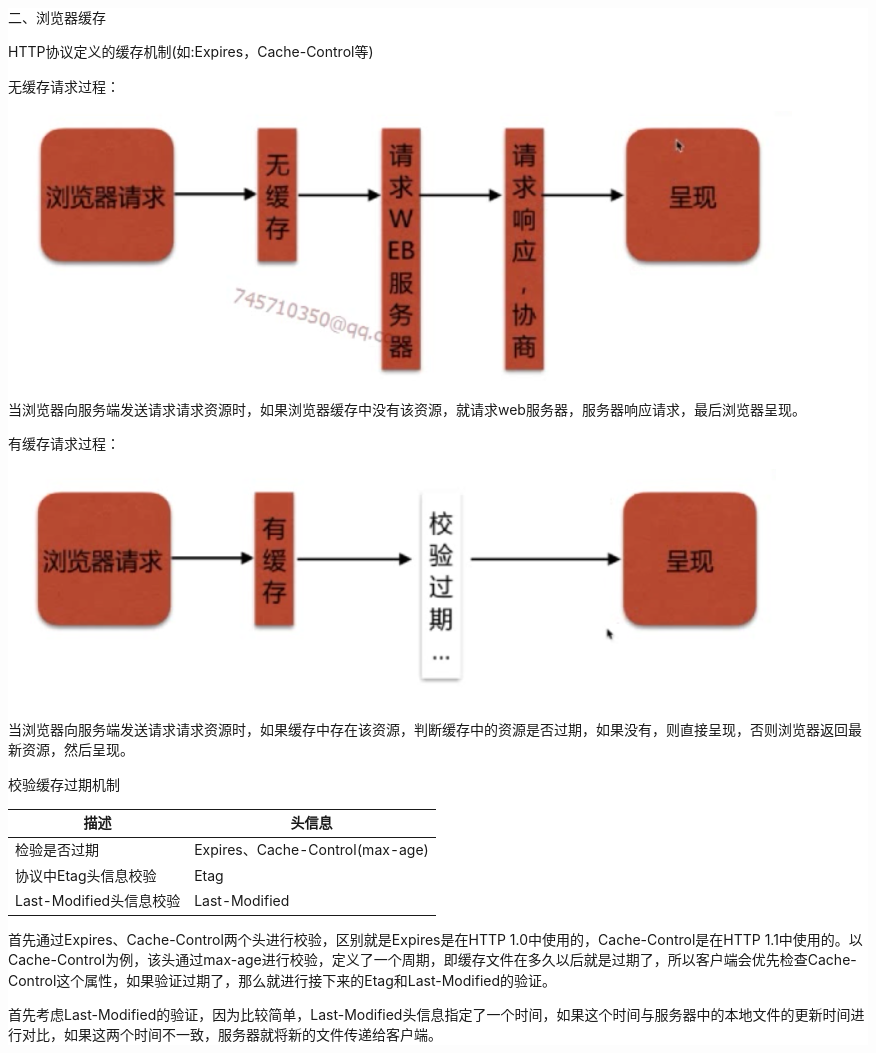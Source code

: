 二、浏览器缓存

HTTP协议定义的缓存机制(如:Expires，Cache-Control等)

无缓存请求过程：

![](images/无缓存请求.png)

当浏览器向服务端发送请求请求资源时，如果浏览器缓存中没有该资源，就请求web服务器，服务器响应请求，最后浏览器呈现。

有缓存请求过程：

![](images/有缓存请求.png)

当浏览器向服务端发送请求请求资源时，如果缓存中存在该资源，判断缓存中的资源是否过期，如果没有，则直接呈现，否则浏览器返回最新资源，然后呈现。

校验缓存过期机制

描述        |           头信息
---         |       ---
检验是否过期 | Expires、Cache-Control(max-age)
协议中Etag头信息校验 | Etag
Last-Modified头信息校验 | Last-Modified

首先通过Expires、Cache-Control两个头进行校验，区别就是Expires是在HTTP 1.0中使用的，Cache-Control是在HTTP 1.1中使用的。以Cache-Control为例，该头通过max-age进行校验，定义了一个周期，即缓存文件在多久以后就是过期了，所以客户端会优先检查Cache-Control这个属性，如果验证过期了，那么就进行接下来的Etag和Last-Modified的验证。

首先考虑Last-Modified的验证，因为比较简单，Last-Modified头信息指定了一个时间，如果这个时间与服务器中的本地文件的更新时间进行对比，如果这两个时间不一致，服务器就将新的文件传递给客户端。
